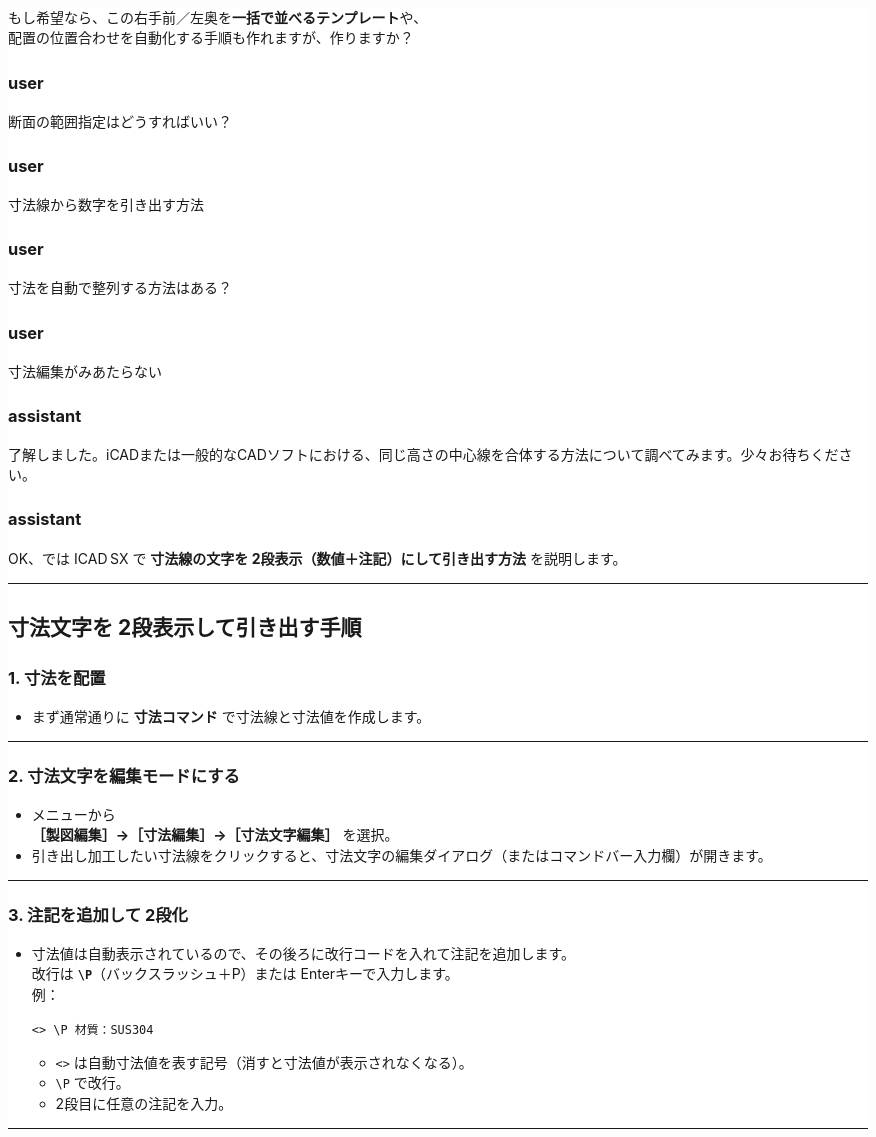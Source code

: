 
もし希望なら、この右手前／左奥を**一括で並べるテンプレート**や、  
配置の位置合わせを自動化する手順も作れますが、作りますか？

### user  

断面の範囲指定はどうすればいい？

### user  

寸法線から数字を引き出す方法

### user  

寸法を自動で整列する方法はある？

### user  

寸法編集がみあたらない

### assistant  

了解しました。iCADまたは一般的なCADソフトにおける、同じ高さの中心線を合体する方法について調べてみます。少々お待ちください。

### assistant  

OK、では ICAD SX で **寸法線の文字を 2段表示（数値＋注記）にして引き出す方法** を説明します。  

---

## 寸法文字を 2段表示して引き出す手順

### 1. 寸法を配置
- まず通常通りに **寸法コマンド** で寸法線と寸法値を作成します。

---

### 2. 寸法文字を編集モードにする
- メニューから  
  **［製図編集］→［寸法編集］→［寸法文字編集］** を選択。
- 引き出し加工したい寸法線をクリックすると、寸法文字の編集ダイアログ（またはコマンドバー入力欄）が開きます。

---

### 3. 注記を追加して 2段化
- 寸法値は自動表示されているので、その後ろに改行コードを入れて注記を追加します。  
  改行は **`\P`**（バックスラッシュ＋P）または Enterキーで入力します。  
  例：
  ```
  <> \P 材質：SUS304
  ```
  - `<>` は自動寸法値を表す記号（消すと寸法値が表示されなくなる）。
  - `\P` で改行。
  - 2段目に任意の注記を入力。

---